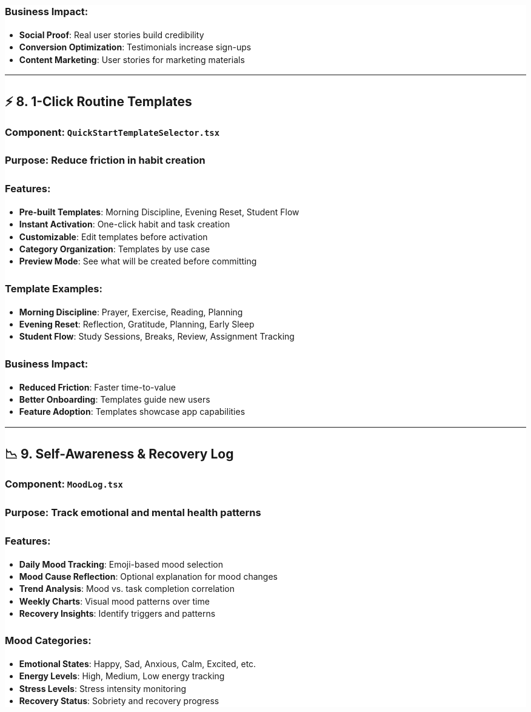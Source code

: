 ### **Business Impact**:
- **Social Proof**: Real user stories build credibility
- **Conversion Optimization**: Testimonials increase sign-ups
- **Content Marketing**: User stories for marketing materials

---

## ⚡ 8. 1-Click Routine Templates

### **Component**: `QuickStartTemplateSelector.tsx`
### **Purpose**: Reduce friction in habit creation

### **Features**:
- **Pre-built Templates**: Morning Discipline, Evening Reset, Student Flow
- **Instant Activation**: One-click habit and task creation
- **Customizable**: Edit templates before activation
- **Category Organization**: Templates by use case
- **Preview Mode**: See what will be created before committing

### **Template Examples**:
- **Morning Discipline**: Prayer, Exercise, Reading, Planning
- **Evening Reset**: Reflection, Gratitude, Planning, Early Sleep
- **Student Flow**: Study Sessions, Breaks, Review, Assignment Tracking

### **Business Impact**:
- **Reduced Friction**: Faster time-to-value
- **Better Onboarding**: Templates guide new users
- **Feature Adoption**: Templates showcase app capabilities

---

## 📉 9. Self-Awareness & Recovery Log

### **Component**: `MoodLog.tsx`
### **Purpose**: Track emotional and mental health patterns

### **Features**:
- **Daily Mood Tracking**: Emoji-based mood selection
- **Mood Cause Reflection**: Optional explanation for mood changes
- **Trend Analysis**: Mood vs. task completion correlation
- **Weekly Charts**: Visual mood patterns over time
- **Recovery Insights**: Identify triggers and patterns

### **Mood Categories**:
- **Emotional States**: Happy, Sad, Anxious, Calm, Excited, etc.
- **Energy Levels**: High, Medium, Low energy tracking
- **Stress Levels**: Stress intensity monitoring
- **Recovery Status**: Sobriety and recovery progress
